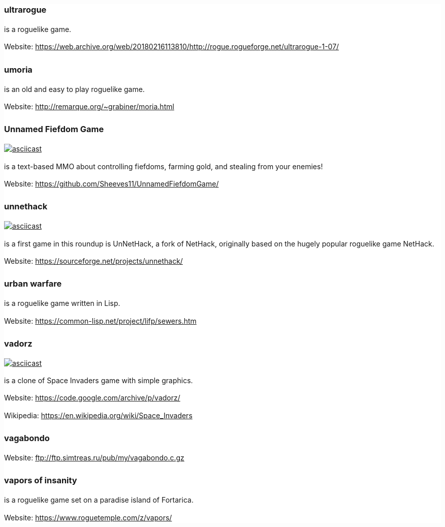 ### ultrarogue

is a roguelike game.

Website: https://web.archive.org/web/20180216113810/http://rogue.rogueforge.net/ultrarogue-1-07/

### umoria

is an old and easy to play roguelike game.

Website: http://remarque.org/~grabiner/moria.html

### Unnamed Fiefdom Game

[![asciicast](https://asciinema.org/a/486908.svg)](https://asciinema.org/a/486908)

is a text-based MMO about controlling fiefdoms, farming gold,
and stealing from your enemies!


Website: https://github.com/Sheeves11/UnnamedFiefdomGame/

### unnethack

[![asciicast](https://asciinema.org/a/485489.svg)](https://asciinema.org/a/485489)

is a first game in this roundup is UnNetHack,
a fork of NetHack, originally based on the hugely popular
roguelike game NetHack.


Website: https://sourceforge.net/projects/unnethack/

### urban warfare

is a roguelike game written in Lisp.

Website: https://common-lisp.net/project/lifp/sewers.htm

### vadorz

[![asciicast](https://asciinema.org/a/486872.svg)](https://asciinema.org/a/486872)

is a clone of Space Invaders game with simple graphics.

Website: https://code.google.com/archive/p/vadorz/

Wikipedia: https://en.wikipedia.org/wiki/Space_Invaders

### vagabondo


Website: ftp://ftp.simtreas.ru/pub/my/vagabondo.c.gz

### vapors of insanity

is a roguelike game set on a paradise island of Fortarica.

Website: https://www.roguetemple.com/z/vapors/
